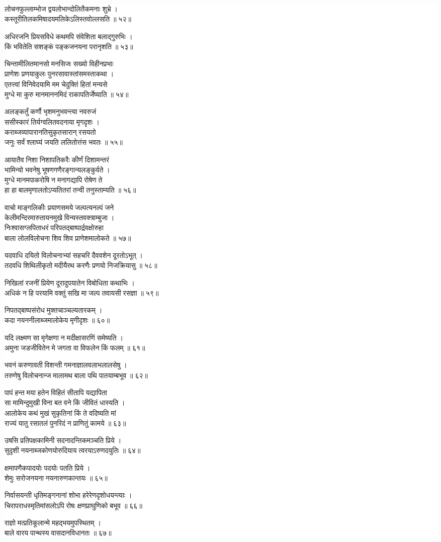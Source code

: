 लोचनफुल्लाम्भोज द्वयलोभान्दोलितैकमनाः शुभ्रे ।  
कस्तूरीतिलकमिषादयमलिकेऽलिस्तवोल्लसति ॥ ५२॥  
  
अधिरजनि प्रियसविधे कथमपि संवेशिता बलाद्गुरुभिः ।  
किं भवितेति सशङ्कं पङ्कजनयना परानृशति ॥ ५३॥  
  
चिन्तामीलितमानसो मनसिजः सख्यो विहीनप्रभाः  
     प्राणेशः प्रणयाकुलः पुनरसावास्तांसमस्ताकथा ।  
एतत्त्वां विनिवेदयामि मम चेदुक्तिं हितां मन्यसे  
     मुग्धे मा कुरु मानमाननमिदं राकापतिर्जेष्याति ॥ ५४॥  
  
अलङ्कर्तुं कर्णौ भृशमनुभवन्त्या नवरुजं  
     ससीस्कारं तिर्यग्वलितवदनाया मृगदृशः ।  
कराब्जव्यापारानतिसुकृतसारान् रसयतो  
     जनुः सर्वं श्लाघ्यं जयति ललितोत्तंस भवतः ॥ ५५॥  
  
आयातैव निशा निशापतिकरैः कीर्णं दिशामन्तरं  
     भामिन्यो भवनेषु भूषणगणैरङ्गान्यलङ्कुर्वते ।  
मुग्धे मानमपाकरोषि न मनागद्यापि रोषेण ते  
     हा हा बालमृणालतोऽप्यतितरां तन्वी तनुस्ताम्यति ॥ ५६॥  
  
वाचो माङ्गलिकीः प्रयाणसमये जल्पत्यनल्पं जने  
     केलीमन्दिरमारुतायनमुखे विन्यस्तवक्त्राम्बुजा ।  
निःश्वासग्लपिताधरं परिपतद्बाष्पार्द्रवक्षोरुहा  
     बाला लोलविलोचना शिव शिव प्राणेशमालोकते ॥ ५७॥  
  
यदवाधि दयितो विलोचनाभ्यां सहचरि दैववशेन दूरतोऽभूत् ।  
तदवधि शिथिलीकृतो मदीयैरथ करणैः प्रणयो निजक्रियासु ॥ ५८॥  
  
निखिलां रजनीं प्रियेण दूरादुपयातेन विबोधिता कथाभिः ।  
अधिकं न हि परयामि वक्तुं सखि मा जल्प तवायसी रसज्ञा ॥ ५९॥  
  
निपतद्बाष्पसंरोध मुक्तचाञ्चल्यतारकम् ।  
कदा नयननीलाब्जमालोकेय मृगीदृशः ॥ ६०॥  
  
यदि लक्ष्मण सा मृगेक्षणा न मदीक्षासरणिं समेष्यति ।  
अमुना जडजीवितेन मे जगता वा विफलेन किं फलम् ॥ ६१॥  
  
भवनं करुणावती विशन्ती गमनाज्ञालवलाभलालसेषु ।  
तरुणेषु विलोचनान्ज मालामथ बाला पथि पातयाम्बभूव ॥ ६२॥  
  
पापं हन्त मया हतेन विहितं सीतापि यद्यापिता  
     सा मामिन्दुमुखी विना बत वने किं जीवितं धास्यति ।  
आलोकेय कथं मुखं सुकृतिनां किं ते वदिष्यति मां  
     राज्यं यातु रसातलं पुनरिदं न प्राणितुं कामये ॥ ६३॥  
  
उषसि प्रतिपक्षकामिनी सदनादन्तिकमञ्चति प्रिये ।  
सुदृशी नयनाब्जकोणयोरुदियाय त्वरयाऽरुणदयुतिः ॥ ६४॥  
  
क्षमापणैकपादयोः पदयोः पतति प्रिये ।  
शेमुः सरोजनयना नयनारुणकान्तयः ॥ ६५॥  
  
निर्वासयन्ती धृतिमङ्गनानां शोभा हरेरेणदृशोधयन्त्याः ।  
चिरापराधस्मृतिमांसलोऽपि रोषः क्षणप्राघुणिको बभूव ॥ ६६॥  
  
राज्ञो मत्प्रतिकूलान्मे महद्भयमुपस्थितम् ।  
बाले वारय पान्थस्य वासदानविधानतः ॥ ६७॥  
  